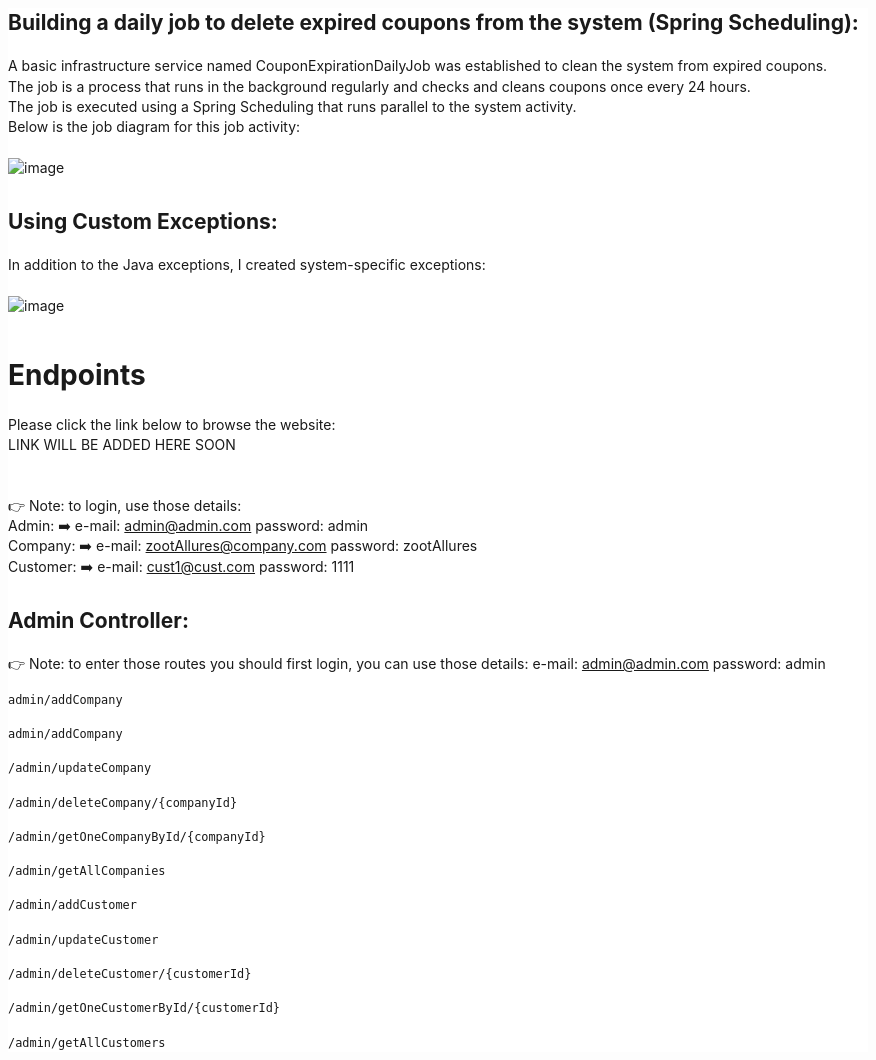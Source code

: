 ## Building a daily job to delete expired coupons from the system (Spring Scheduling):
A basic infrastructure service named CouponExpirationDailyJob was established to clean the system from expired coupons.<br/>
The job is a process that runs in the background regularly and checks and cleans coupons once every 24 hours.<br/>
The job is executed using a Spring Scheduling that runs parallel to the system activity.<br/>
Below is the job diagram for this job activity:<br/><br/>
![image](https://user-images.githubusercontent.com/60425986/230070201-30912eb9-51db-423f-af26-c76e18ad9439.png)

## Using Custom Exceptions:
In addition to the Java exceptions, I created system-specific exceptions:<br/><br/>
![image](https://user-images.githubusercontent.com/60425986/230070265-adecebe4-7dd5-4142-9ae4-f8a9331c08e7.png)


# Endpoints
Please click the link below to browse the website:<br/>
LINK WILL BE ADDED HERE SOON<br/>
<br/><br/>
👉 Note: to login, use those details:<br/>
Admin: ➡️ e-mail: admin@admin.com password: admin<br/>
Company: ➡️ e-mail: zootAllures@company.com password: zootAllures<br/>
Customer: ➡️ e-mail: cust1@cust.com password: 1111<br/>

## Admin Controller:
👉 Note: to enter those routes you should first login, you can use those details:
e-mail: admin@admin.com password: admin

```http
admin/addCompany 
```
```http
admin/addCompany 
```
```http
/admin/updateCompany 
```
```http
/admin/deleteCompany/{companyId} 
```
```http
/admin/getOneCompanyById/{companyId} 
```
```http
/admin/getAllCompanies 
```
```http
/admin/addCustomer 
```
```http
/admin/updateCustomer 
```
```http
/admin/deleteCustomer/{customerId} 
```
```http
/admin/getOneCustomerById/{customerId} 
```
```http
/admin/getAllCustomers 
```
